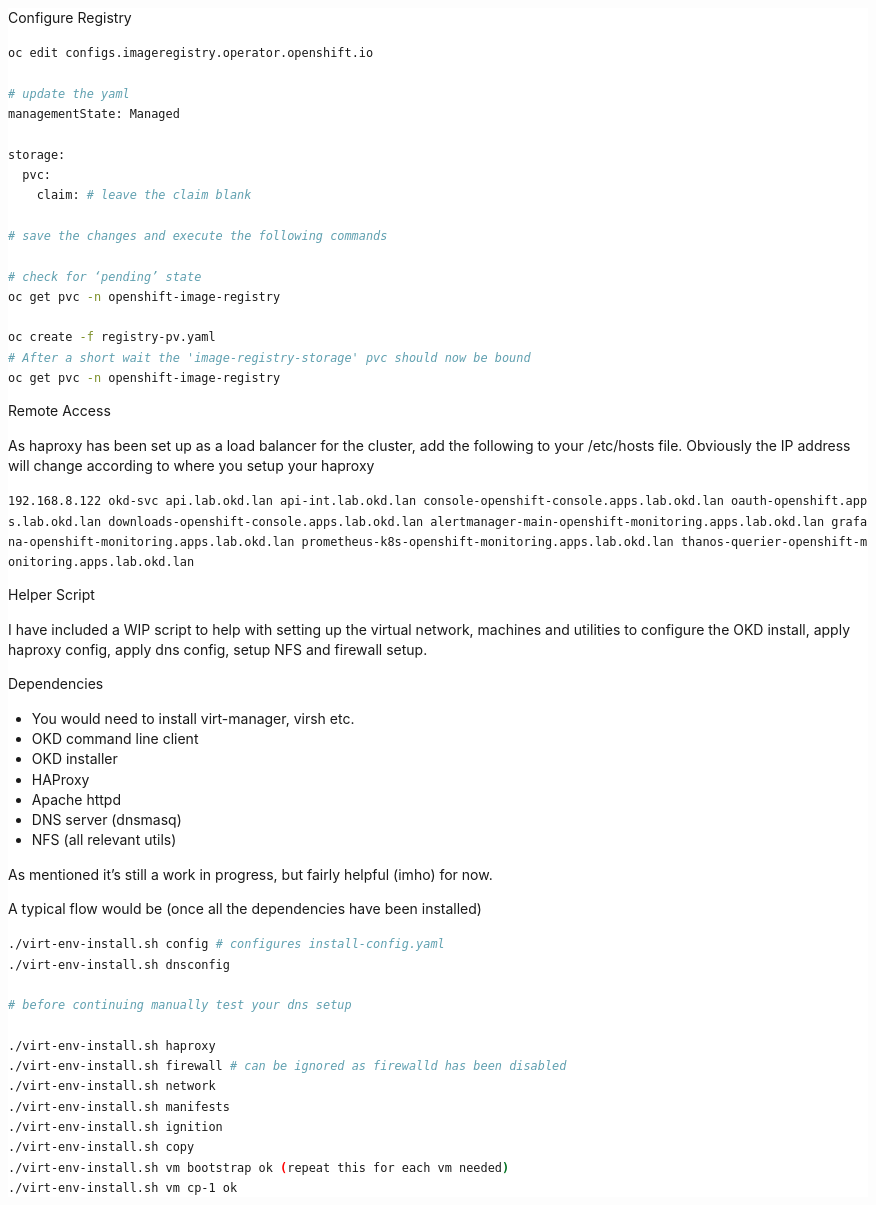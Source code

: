 Configure Registry

```bash
oc edit configs.imageregistry.operator.openshift.io

# update the yaml
managementState: Managed

storage:
  pvc:
    claim: # leave the claim blank

# save the changes and execute the following commands

# check for ‘pending’ state
oc get pvc -n openshift-image-registry

oc create -f registry-pv.yaml
# After a short wait the 'image-registry-storage' pvc should now be bound
oc get pvc -n openshift-image-registry
```

Remote Access

As haproxy has been set up as a load balancer for the cluster,  add the following to your /etc/hosts file. 
Obviously the IP address will change according to where you setup your haproxy 

```
192.168.8.122 okd-svc api.lab.okd.lan api-int.lab.okd.lan console-openshift-console.apps.lab.okd.lan oauth-openshift.apps.lab.okd.lan downloads-openshift-console.apps.lab.okd.lan alertmanager-main-openshift-monitoring.apps.lab.okd.lan grafana-openshift-monitoring.apps.lab.okd.lan prometheus-k8s-openshift-monitoring.apps.lab.okd.lan thanos-querier-openshift-monitoring.apps.lab.okd.lan
```

Helper Script

I have included a WIP script to help with setting up the virtual network, machines and utilities to configure the OKD install, 
apply haproxy config, apply dns config, setup NFS  and firewall setup. 

Dependencies

* You would need to install virt-manager, virsh etc.
* OKD command line client 
* OKD installer
* HAProxy
* Apache httpd
* DNS server (dnsmasq)
* NFS (all relevant utils)

As mentioned it’s still a work in progress, but fairly helpful (imho) for now.

A typical flow would be (once all the dependencies have been installed)

```bash
./virt-env-install.sh config # configures install-config.yaml
./virt-env-install.sh dnsconfig

# before continuing manually test your dns setup

./virt-env-install.sh haproxy
./virt-env-install.sh firewall # can be ignored as firewalld has been disabled
./virt-env-install.sh network
./virt-env-install.sh manifests
./virt-env-install.sh ignition
./virt-env-install.sh copy
./virt-env-install.sh vm bootstrap ok (repeat this for each vm needed)
./virt-env-install.sh vm cp-1 ok 
```